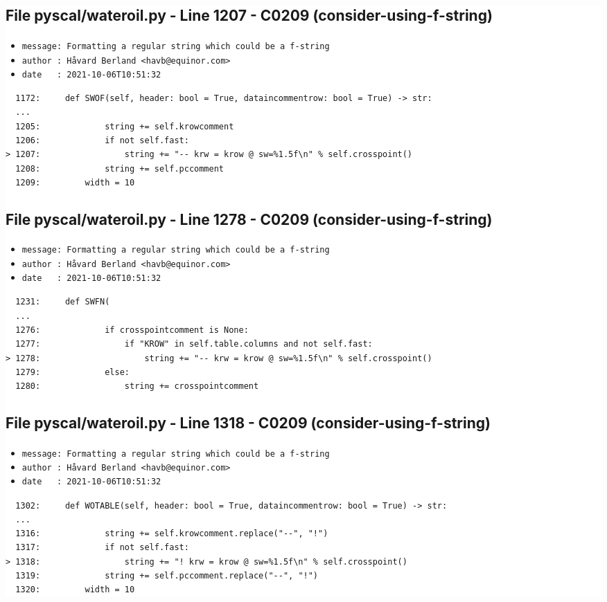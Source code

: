 
## File pyscal/wateroil.py - Line 1207 - C0209 (consider-using-f-string)

- `message: Formatting a regular string which could be a f-string`
- `author : Håvard Berland <havb@equinor.com>`
- `date   : 2021-10-06T10:51:32`

```
  1172:     def SWOF(self, header: bool = True, dataincommentrow: bool = True) -> str:
  ...
  1205:             string += self.krowcomment
  1206:             if not self.fast:
> 1207:                 string += "-- krw = krow @ sw=%1.5f\n" % self.crosspoint()
  1208:             string += self.pccomment
  1209:         width = 10
```


## File pyscal/wateroil.py - Line 1278 - C0209 (consider-using-f-string)

- `message: Formatting a regular string which could be a f-string`
- `author : Håvard Berland <havb@equinor.com>`
- `date   : 2021-10-06T10:51:32`

```
  1231:     def SWFN(
  ...
  1276:             if crosspointcomment is None:
  1277:                 if "KROW" in self.table.columns and not self.fast:
> 1278:                     string += "-- krw = krow @ sw=%1.5f\n" % self.crosspoint()
  1279:             else:
  1280:                 string += crosspointcomment
```


## File pyscal/wateroil.py - Line 1318 - C0209 (consider-using-f-string)

- `message: Formatting a regular string which could be a f-string`
- `author : Håvard Berland <havb@equinor.com>`
- `date   : 2021-10-06T10:51:32`

```
  1302:     def WOTABLE(self, header: bool = True, dataincommentrow: bool = True) -> str:
  ...
  1316:             string += self.krowcomment.replace("--", "!")
  1317:             if not self.fast:
> 1318:                 string += "! krw = krow @ sw=%1.5f\n" % self.crosspoint()
  1319:             string += self.pccomment.replace("--", "!")
  1320:         width = 10
```
